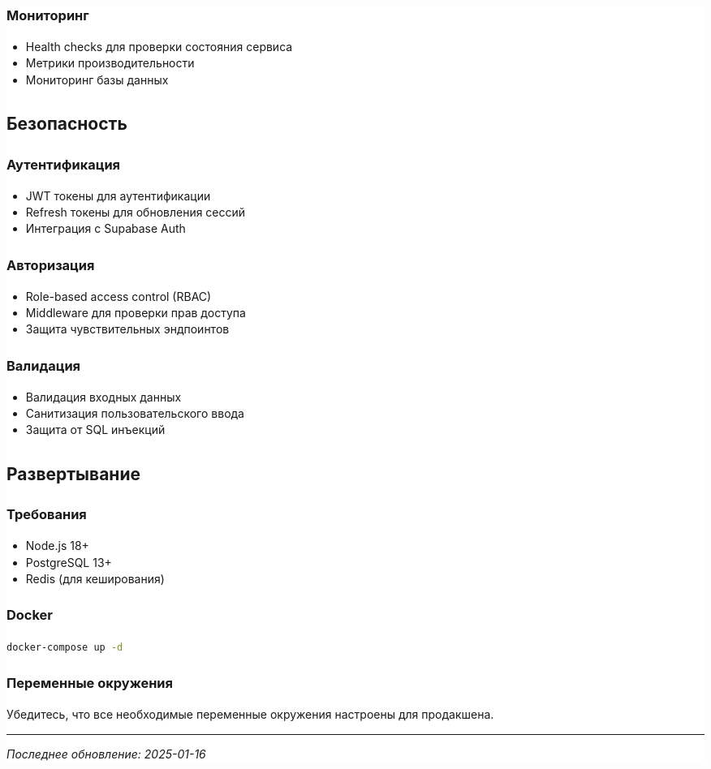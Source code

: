 ### Мониторинг
- Health checks для проверки состояния сервиса
- Метрики производительности
- Мониторинг базы данных

## Безопасность

### Аутентификация
- JWT токены для аутентификации
- Refresh токены для обновления сессий
- Интеграция с Supabase Auth

### Авторизация
- Role-based access control (RBAC)
- Middleware для проверки прав доступа
- Защита чувствительных эндпоинтов

### Валидация
- Валидация входных данных
- Санитизация пользовательского ввода
- Защита от SQL инъекций

## Развертывание

### Требования
- Node.js 18+
- PostgreSQL 13+
- Redis (для кеширования)

### Docker
```bash
docker-compose up -d
```

### Переменные окружения
Убедитесь, что все необходимые переменные окружения настроены для продакшена.

---

*Последнее обновление: 2025-01-16* 